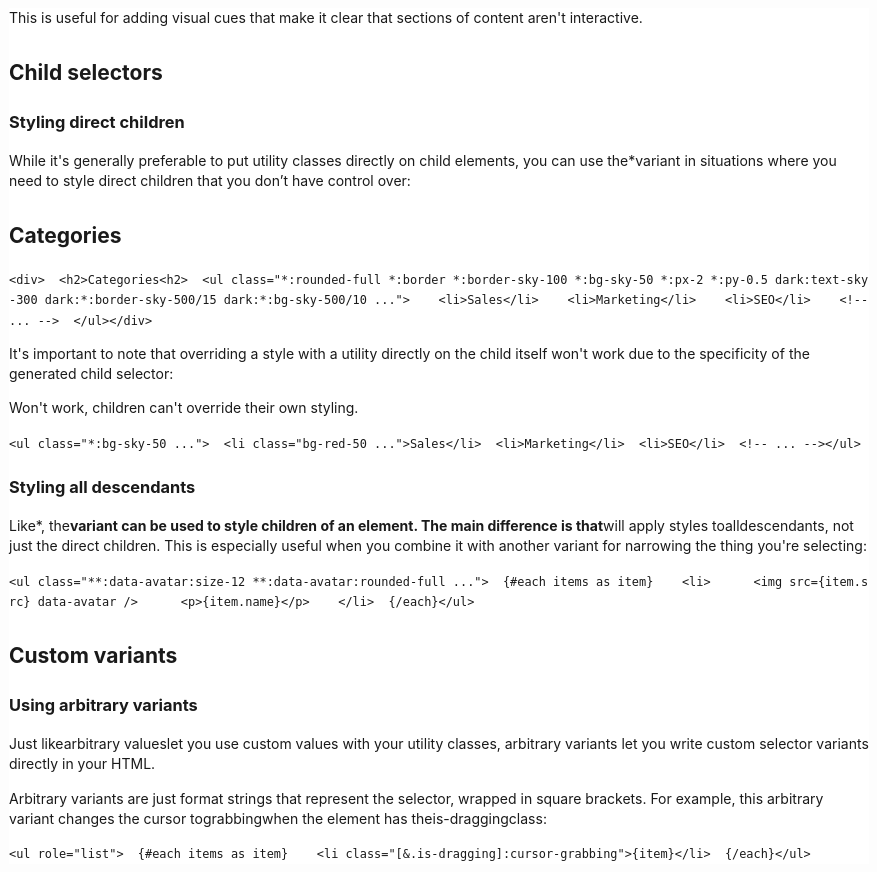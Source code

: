 This is useful for adding visual cues that make it clear that sections of content aren't interactive.

## Child selectors

### Styling direct children

While it's generally preferable to put utility classes directly on child elements, you can use the*variant in situations where you need to style direct children that you don’t have control over:

## Categories

```
<div>  <h2>Categories<h2>  <ul class="*:rounded-full *:border *:border-sky-100 *:bg-sky-50 *:px-2 *:py-0.5 dark:text-sky-300 dark:*:border-sky-500/15 dark:*:bg-sky-500/10 ...">    <li>Sales</li>    <li>Marketing</li>    <li>SEO</li>    <!-- ... -->  </ul></div>
```

It's important to note that overriding a style with a utility directly on the child itself won't work due to the specificity of the generated child selector:

Won't work, children can't override their own styling.

```
<ul class="*:bg-sky-50 ...">  <li class="bg-red-50 ...">Sales</li>  <li>Marketing</li>  <li>SEO</li>  <!-- ... --></ul>
```

### Styling all descendants

Like*, the**variant can be used to style children of an element. The main difference is that**will apply styles toalldescendants, not just the direct children. This is especially useful when you combine it with another variant for narrowing the thing you're selecting:

```
<ul class="**:data-avatar:size-12 **:data-avatar:rounded-full ...">  {#each items as item}    <li>      <img src={item.src} data-avatar />      <p>{item.name}</p>    </li>  {/each}</ul>
```

## Custom variants

### Using arbitrary variants

Just likearbitrary valueslet you use custom values with your utility classes, arbitrary variants let you write custom selector variants directly in your HTML.

Arbitrary variants are just format strings that represent the selector, wrapped in square brackets. For example, this arbitrary variant changes the cursor tograbbingwhen the element has theis-draggingclass:

```
<ul role="list">  {#each items as item}    <li class="[&.is-dragging]:cursor-grabbing">{item}</li>  {/each}</ul>
```
